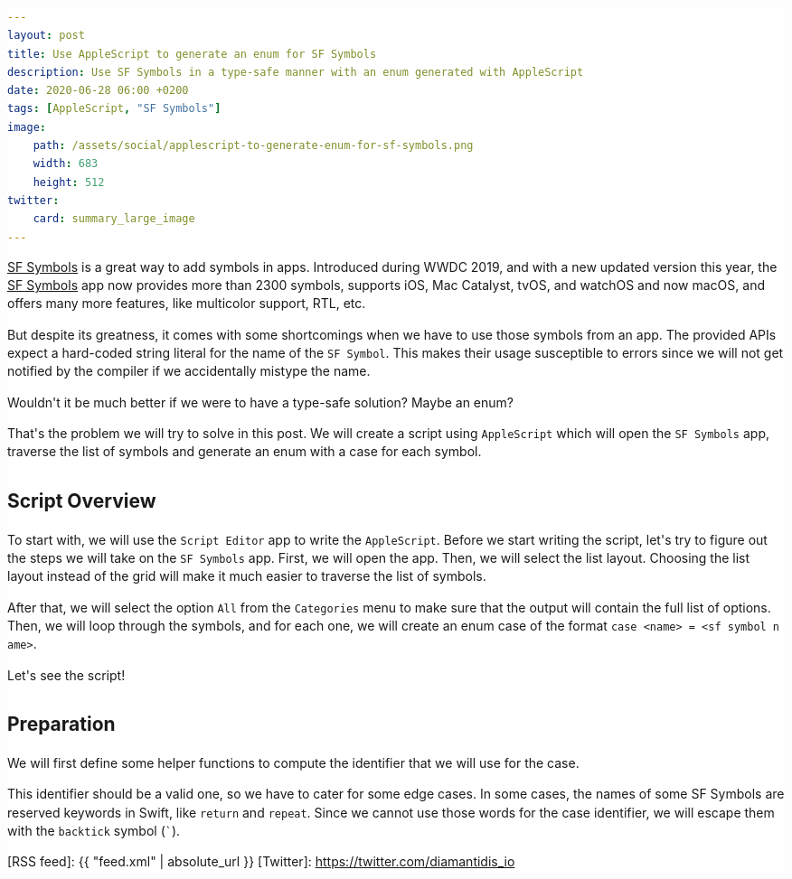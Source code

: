 ```yaml
---
layout: post
title: Use AppleScript to generate an enum for SF Symbols
description: Use SF Symbols in a type-safe manner with an enum generated with AppleScript
date: 2020-06-28 06:00 +0200
tags: [AppleScript, "SF Symbols"]
image:
    path: /assets/social/applescript-to-generate-enum-for-sf-symbols.png
    width: 683
    height: 512
twitter:
    card: summary_large_image
---
```


[SF Symbols] is a great way to add symbols in apps. Introduced during WWDC 2019, and with a new updated version this year, the [SF Symbols] app now provides more than 2300 symbols, supports iOS, Mac Catalyst, tvOS, and watchOS and now macOS, and offers many more features, like multicolor support, RTL, etc.

But despite its greatness, it comes with some shortcomings when we have to use those symbols from an app.
The provided APIs expect a hard-coded string literal for the name of the `SF Symbol`. This makes their usage susceptible to errors since we will not get notified by the compiler if we accidentally mistype the name.

Wouldn't it be much better if we were to have a type-safe solution? Maybe an enum?

That's the problem we will try to solve in this post. We will create a script using `AppleScript` which will open the `SF Symbols` app, traverse the list of symbols and generate an enum with a case for each symbol.

## Script Overview

To start with, we will use the `Script Editor` app to write the `AppleScript`. Before we start writing the script, let's try to figure out the steps we will take on the `SF Symbols` app. First, we will open the app. Then, we will select the list layout. Choosing the list layout instead of the grid will make it much easier to traverse the list of symbols.

After that, we will select the option `All` from the `Categories` menu to make sure that the output will contain the full list of options. Then, we will loop through the symbols, and for each one, we will create an enum case of the format `case <name> = <sf symbol name>`.

Let's see the script!

## Preparation

We will first define some helper functions to compute the identifier that we will use for the case.

This identifier should be a valid one, so we have to cater for some edge cases. In some cases, the names of some SF Symbols are reserved keywords in Swift, like `return` and `repeat`. Since we cannot use those words for the case identifier, we will escape them with the `backtick` symbol (``` ` ```).


[SF Symbols]: https://developer.apple.com/design/human-interface-guidelines/sf-symbols/overview/
[RSS feed]: {{ "feed.xml" | absolute_url }}
[Twitter]: https://twitter.com/diamantidis_io